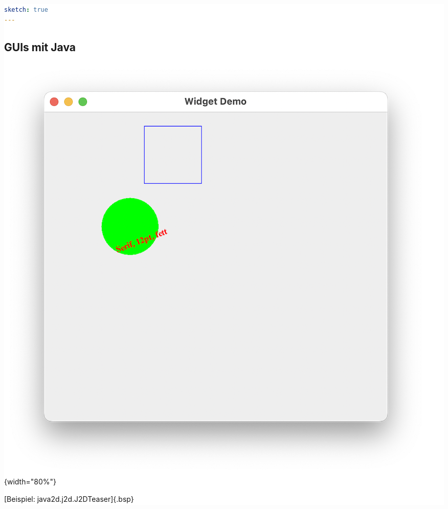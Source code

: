 ```yaml
sketch: true
---
```



## GUIs mit Java

![](images/java2d.png){width="80%"}

[Beispiel: java2d.j2d.J2DTeaser]{.bsp}
